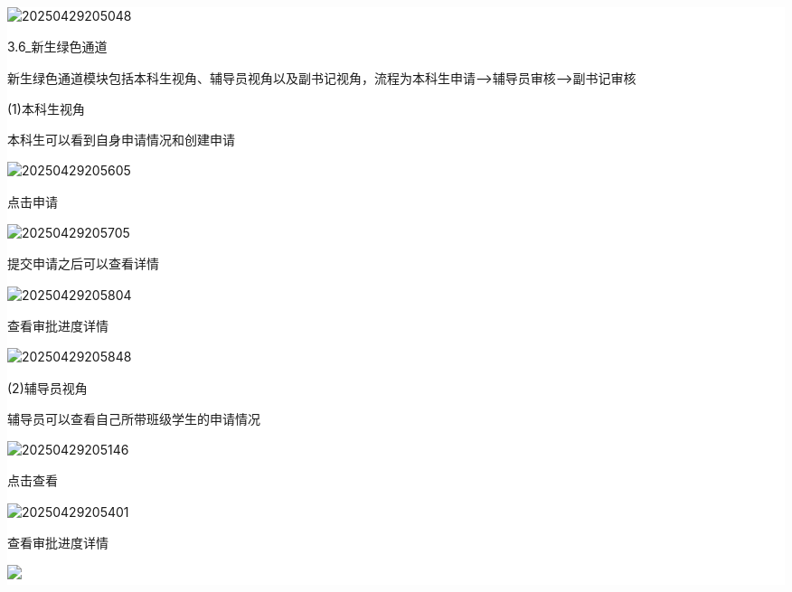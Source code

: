 ![20250429205048](https://raw.githubusercontent.com/HEBUTA219/TyporaPic/main/20250429205048.png)



3.6_新生绿色通道

新生绿色通道模块包括本科生视角、辅导员视角以及副书记视角，流程为本科生申请——>辅导员审核——>副书记审核

(1)本科生视角

本科生可以看到自身申请情况和创建申请

![20250429205605](https://raw.githubusercontent.com/HEBUTA219/TyporaPic/main/20250429205605.png)

点击申请

![20250429205705](https://raw.githubusercontent.com/HEBUTA219/TyporaPic/main/20250429205705.png)

提交申请之后可以查看详情

![20250429205804](https://raw.githubusercontent.com/HEBUTA219/TyporaPic/main/20250429205804.png)

查看审批进度详情

![20250429205848](https://raw.githubusercontent.com/HEBUTA219/TyporaPic/main/20250429205848.png)

(2)辅导员视角

辅导员可以查看自己所带班级学生的申请情况

![20250429205146](https://raw.githubusercontent.com/HEBUTA219/TyporaPic/main/20250429205146.png)

点击查看

![20250429205401](https://raw.githubusercontent.com/HEBUTA219/TyporaPic/main/20250429205401.png)

查看审批进度详情

![](https://raw.githubusercontent.com/HEBUTA219/TyporaPic/main/20250429205435.png)





